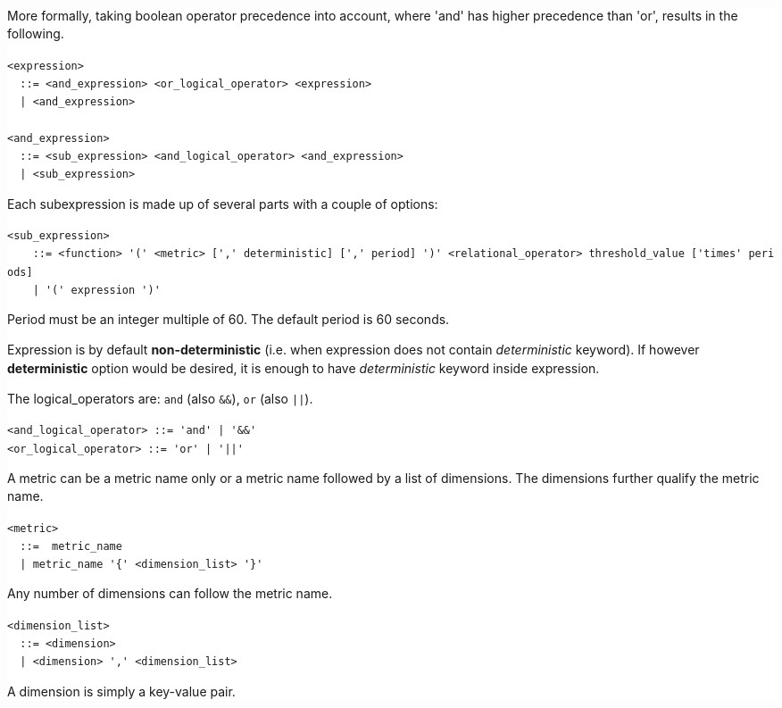 More formally, taking boolean operator precedence into account, where 'and' has higher precedence than 'or', results in the following.

````
<expression>
  ::= <and_expression> <or_logical_operator> <expression>
  | <and_expression>

<and_expression>
  ::= <sub_expression> <and_logical_operator> <and_expression>
  | <sub_expression>

````
Each subexpression is made up of several parts with a couple of options:

````
<sub_expression>
    ::= <function> '(' <metric> [',' deterministic] [',' period] ')' <relational_operator> threshold_value ['times' periods]
    | '(' expression ')'

````
Period must be an integer multiple of 60. The default period is 60 seconds.

Expression is by default **non-deterministic** (i.e. when expression does
not contain *deterministic* keyword). If however **deterministic**
option would be desired, it is enough to have *deterministic* keyword
inside expression.

The logical_operators are: `and` (also `&&`), `or` (also `||`).

````
<and_logical_operator> ::= 'and' | '&&'
<or_logical_operator> ::= 'or' | '||'
````

A metric can be a metric name only or a metric name followed by a list of dimensions. The dimensions further qualify the metric name.


````
<metric>
  ::=  metric_name
  | metric_name '{' <dimension_list> '}'

````

Any number of dimensions can follow the metric name.

````
<dimension_list>
  ::= <dimension>
  | <dimension> ',' <dimension_list>

````

A dimension is simply a key-value pair.
